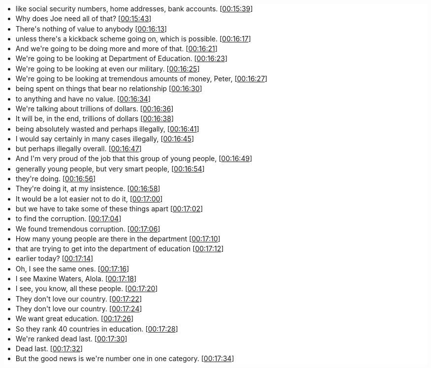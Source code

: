 *  like social security numbers, home addresses, bank accounts. [[00:15:39](https://www.youtube.com/watch?v=i7hnEC-EcnI&t=939.4799999999999s)]
*  Why does Joe need all of that? [[00:15:43](https://www.youtube.com/watch?v=i7hnEC-EcnI&t=943.48s)]
*  There's nothing of value to anybody [[00:16:13](https://www.youtube.com/watch?v=i7hnEC-EcnI&t=973.78s)]
*  unless there's a kickback scheme going on, which is possible. [[00:16:17](https://www.youtube.com/watch?v=i7hnEC-EcnI&t=977.78s)]
*  And we're going to be doing more and more of that. [[00:16:21](https://www.youtube.com/watch?v=i7hnEC-EcnI&t=981.78s)]
*  We're going to be looking at Department of Education. [[00:16:23](https://www.youtube.com/watch?v=i7hnEC-EcnI&t=983.78s)]
*  We're going to be looking at even our military. [[00:16:25](https://www.youtube.com/watch?v=i7hnEC-EcnI&t=985.78s)]
*  We're going to be looking at tremendous amounts of money, Peter, [[00:16:27](https://www.youtube.com/watch?v=i7hnEC-EcnI&t=987.78s)]
*  being spent on things that bear no relationship [[00:16:30](https://www.youtube.com/watch?v=i7hnEC-EcnI&t=990.78s)]
*  to anything and have no value. [[00:16:34](https://www.youtube.com/watch?v=i7hnEC-EcnI&t=994.78s)]
*  We're talking about trillions of dollars. [[00:16:36](https://www.youtube.com/watch?v=i7hnEC-EcnI&t=996.78s)]
*  It will be, in the end, trillions of dollars [[00:16:38](https://www.youtube.com/watch?v=i7hnEC-EcnI&t=998.78s)]
*  being absolutely wasted and perhaps illegally, [[00:16:41](https://www.youtube.com/watch?v=i7hnEC-EcnI&t=1001.0799999999999s)]
*  I would say certainly in many cases illegally, [[00:16:45](https://www.youtube.com/watch?v=i7hnEC-EcnI&t=1005.0799999999999s)]
*  but perhaps illegally overall. [[00:16:47](https://www.youtube.com/watch?v=i7hnEC-EcnI&t=1007.0799999999999s)]
*  And I'm very proud of the job that this group of young people, [[00:16:49](https://www.youtube.com/watch?v=i7hnEC-EcnI&t=1009.0799999999999s)]
*  generally young people, but very smart people, [[00:16:54](https://www.youtube.com/watch?v=i7hnEC-EcnI&t=1014.0799999999999s)]
*  they're doing. [[00:16:56](https://www.youtube.com/watch?v=i7hnEC-EcnI&t=1016.0799999999999s)]
*  They're doing it, at my insistence. [[00:16:58](https://www.youtube.com/watch?v=i7hnEC-EcnI&t=1018.0799999999999s)]
*  It would be a lot easier not to do it, [[00:17:00](https://www.youtube.com/watch?v=i7hnEC-EcnI&t=1020.0799999999999s)]
*  but we have to take some of these things apart [[00:17:02](https://www.youtube.com/watch?v=i7hnEC-EcnI&t=1022.0799999999999s)]
*  to find the corruption. [[00:17:04](https://www.youtube.com/watch?v=i7hnEC-EcnI&t=1024.08s)]
*  We found tremendous corruption. [[00:17:06](https://www.youtube.com/watch?v=i7hnEC-EcnI&t=1026.08s)]
*  How many young people are there in the department [[00:17:10](https://www.youtube.com/watch?v=i7hnEC-EcnI&t=1030.78s)]
*  that are trying to get into the department of education [[00:17:12](https://www.youtube.com/watch?v=i7hnEC-EcnI&t=1032.78s)]
*  earlier today? [[00:17:14](https://www.youtube.com/watch?v=i7hnEC-EcnI&t=1034.78s)]
*  Oh, I see the same ones. [[00:17:16](https://www.youtube.com/watch?v=i7hnEC-EcnI&t=1036.78s)]
*  I see Maxine Waters, Alola. [[00:17:18](https://www.youtube.com/watch?v=i7hnEC-EcnI&t=1038.78s)]
*  I see, you know, all these people. [[00:17:20](https://www.youtube.com/watch?v=i7hnEC-EcnI&t=1040.78s)]
*  They don't love our country. [[00:17:22](https://www.youtube.com/watch?v=i7hnEC-EcnI&t=1042.78s)]
*  They don't love our country. [[00:17:24](https://www.youtube.com/watch?v=i7hnEC-EcnI&t=1044.78s)]
*  We want great education. [[00:17:26](https://www.youtube.com/watch?v=i7hnEC-EcnI&t=1046.78s)]
*  So they rank 40 countries in education. [[00:17:28](https://www.youtube.com/watch?v=i7hnEC-EcnI&t=1048.78s)]
*  We're ranked dead last. [[00:17:30](https://www.youtube.com/watch?v=i7hnEC-EcnI&t=1050.78s)]
*  Dead last. [[00:17:32](https://www.youtube.com/watch?v=i7hnEC-EcnI&t=1052.78s)]
*  But the good news is we're number one in one category. [[00:17:34](https://www.youtube.com/watch?v=i7hnEC-EcnI&t=1054.78s)]